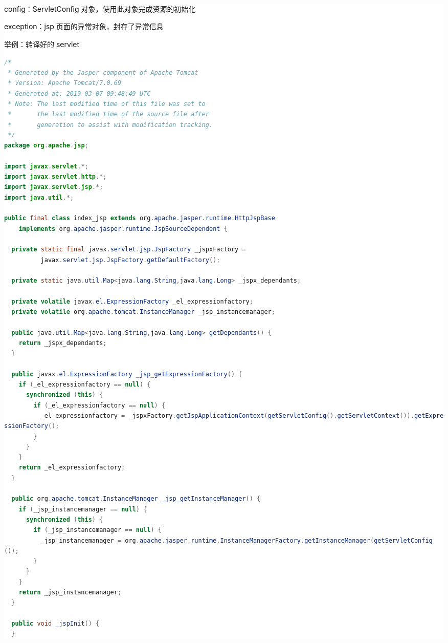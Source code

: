 config：ServletConfig 对象，使用此对象完成资源的初始化

exception：jsp 页面的异常对象，封存了异常信息



举例：转译好的 servlet 

```java
/*
 * Generated by the Jasper component of Apache Tomcat
 * Version: Apache Tomcat/7.0.69
 * Generated at: 2019-03-07 09:48:49 UTC
 * Note: The last modified time of this file was set to
 *       the last modified time of the source file after
 *       generation to assist with modification tracking.
 */
package org.apache.jsp;

import javax.servlet.*;
import javax.servlet.http.*;
import javax.servlet.jsp.*;
import java.util.*;

public final class index_jsp extends org.apache.jasper.runtime.HttpJspBase
    implements org.apache.jasper.runtime.JspSourceDependent {

  private static final javax.servlet.jsp.JspFactory _jspxFactory =
          javax.servlet.jsp.JspFactory.getDefaultFactory();

  private static java.util.Map<java.lang.String,java.lang.Long> _jspx_dependants;

  private volatile javax.el.ExpressionFactory _el_expressionfactory;
  private volatile org.apache.tomcat.InstanceManager _jsp_instancemanager;

  public java.util.Map<java.lang.String,java.lang.Long> getDependants() {
    return _jspx_dependants;
  }

  public javax.el.ExpressionFactory _jsp_getExpressionFactory() {
    if (_el_expressionfactory == null) {
      synchronized (this) {
        if (_el_expressionfactory == null) {
          _el_expressionfactory = _jspxFactory.getJspApplicationContext(getServletConfig().getServletContext()).getExpressionFactory();
        }
      }
    }
    return _el_expressionfactory;
  }

  public org.apache.tomcat.InstanceManager _jsp_getInstanceManager() {
    if (_jsp_instancemanager == null) {
      synchronized (this) {
        if (_jsp_instancemanager == null) {
          _jsp_instancemanager = org.apache.jasper.runtime.InstanceManagerFactory.getInstanceManager(getServletConfig());
        }
      }
    }
    return _jsp_instancemanager;
  }

  public void _jspInit() {
  }

```